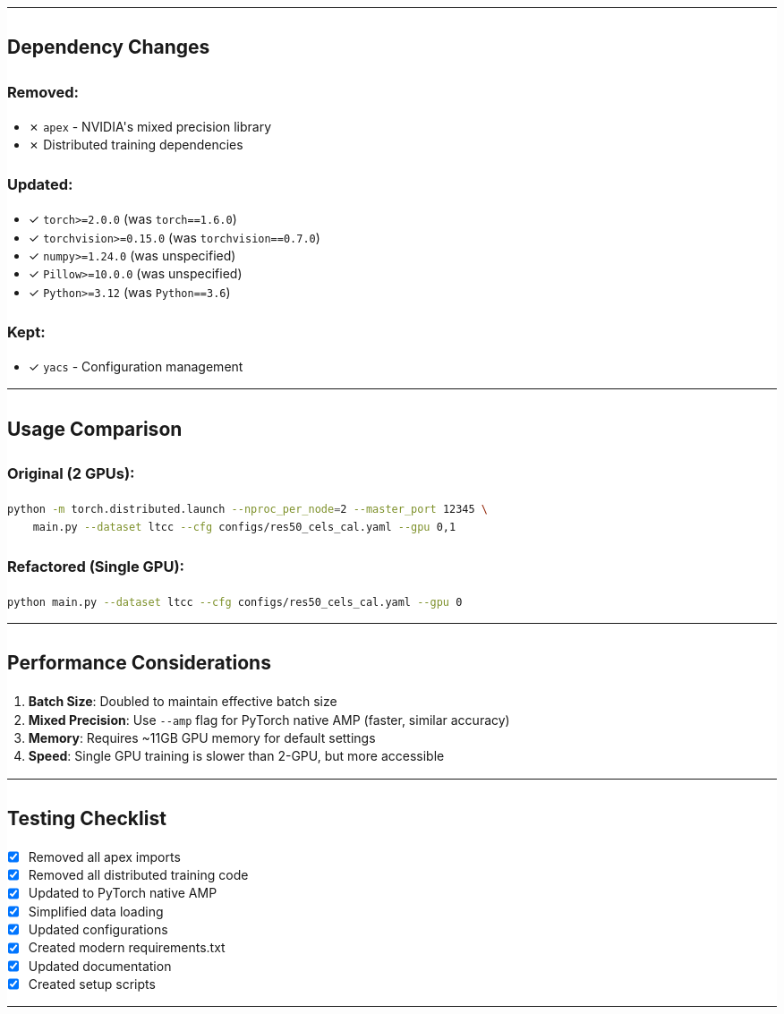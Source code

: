 
---

## Dependency Changes

### Removed:
- ✗ `apex` - NVIDIA's mixed precision library
- ✗ Distributed training dependencies

### Updated:
- ✓ `torch>=2.0.0` (was `torch==1.6.0`)
- ✓ `torchvision>=0.15.0` (was `torchvision==0.7.0`)
- ✓ `numpy>=1.24.0` (was unspecified)
- ✓ `Pillow>=10.0.0` (was unspecified)
- ✓ `Python>=3.12` (was `Python==3.6`)

### Kept:
- ✓ `yacs` - Configuration management

---

## Usage Comparison

### Original (2 GPUs):
```bash
python -m torch.distributed.launch --nproc_per_node=2 --master_port 12345 \
    main.py --dataset ltcc --cfg configs/res50_cels_cal.yaml --gpu 0,1
```

### Refactored (Single GPU):
```bash
python main.py --dataset ltcc --cfg configs/res50_cels_cal.yaml --gpu 0
```

---

## Performance Considerations

1. **Batch Size**: Doubled to maintain effective batch size
2. **Mixed Precision**: Use `--amp` flag for PyTorch native AMP (faster, similar accuracy)
3. **Memory**: Requires ~11GB GPU memory for default settings
4. **Speed**: Single GPU training is slower than 2-GPU, but more accessible

---

## Testing Checklist

- [x] Removed all apex imports
- [x] Removed all distributed training code
- [x] Updated to PyTorch native AMP
- [x] Simplified data loading
- [x] Updated configurations
- [x] Created modern requirements.txt
- [x] Updated documentation
- [x] Created setup scripts

---